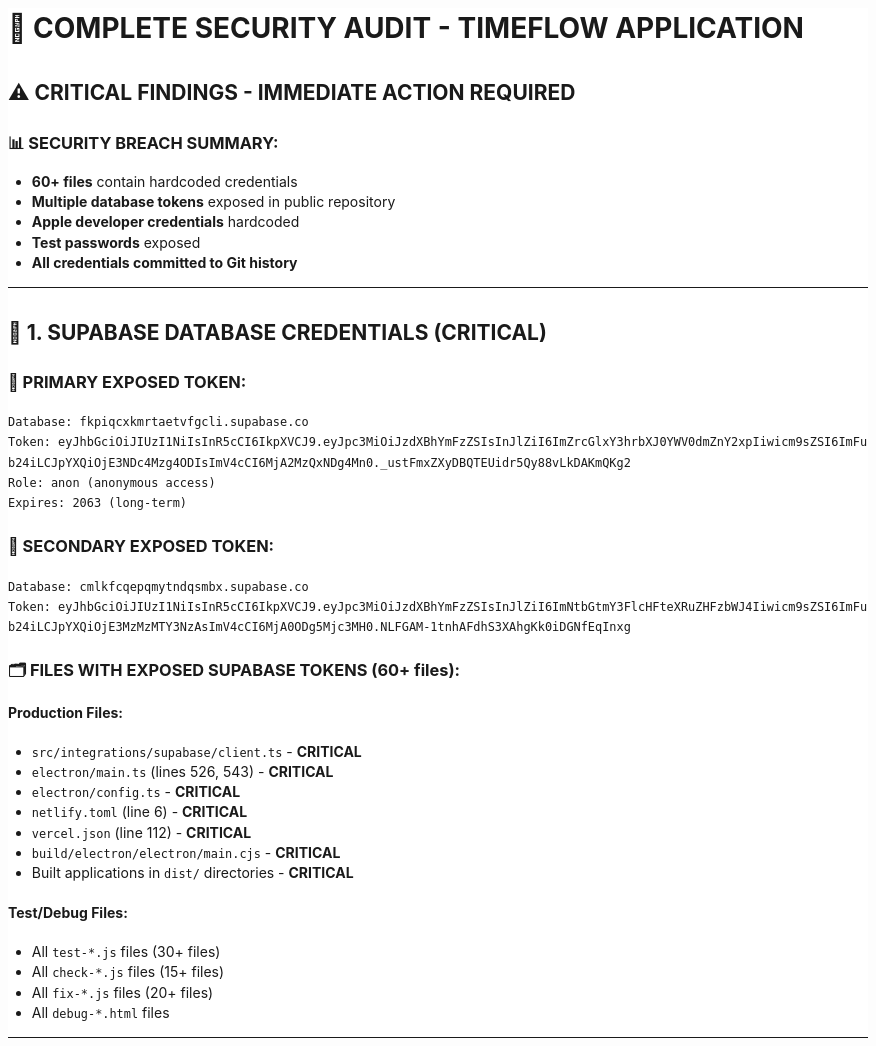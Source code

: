 # 🚨 COMPLETE SECURITY AUDIT - TIMEFLOW APPLICATION

## ⚠️ **CRITICAL FINDINGS - IMMEDIATE ACTION REQUIRED**

### **📊 SECURITY BREACH SUMMARY:**
- **60+ files** contain hardcoded credentials
- **Multiple database tokens** exposed in public repository  
- **Apple developer credentials** hardcoded
- **Test passwords** exposed
- **All credentials committed to Git history**

---

## 🔑 **1. SUPABASE DATABASE CREDENTIALS (CRITICAL)**

### **🚨 PRIMARY EXPOSED TOKEN:**
```
Database: fkpiqcxkmrtaetvfgcli.supabase.co
Token: eyJhbGciOiJIUzI1NiIsInR5cCI6IkpXVCJ9.eyJpc3MiOiJzdXBhYmFzZSIsInJlZiI6ImZrcGlxY3hrbXJ0YWV0dmZnY2xpIiwicm9sZSI6ImFub24iLCJpYXQiOjE3NDc4Mzg4ODIsImV4cCI6MjA2MzQxNDg4Mn0._ustFmxZXyDBQTEUidr5Qy88vLkDAKmQKg2
Role: anon (anonymous access)
Expires: 2063 (long-term)
```

### **🚨 SECONDARY EXPOSED TOKEN:**
```
Database: cmlkfcqepqmytndqsmbx.supabase.co  
Token: eyJhbGciOiJIUzI1NiIsInR5cCI6IkpXVCJ9.eyJpc3MiOiJzdXBhYmFzZSIsInJlZiI6ImNtbGtmY3FlcHFteXRuZHFzbWJ4Iiwicm9sZSI6ImFub24iLCJpYXQiOjE3MzMzMTY3NzAsImV4cCI6MjA0ODg5Mjc3MH0.NLFGAM-1tnhAFdhS3XAhgKk0iDGNfEqInxg
```

### **🗂️ FILES WITH EXPOSED SUPABASE TOKENS (60+ files):**

#### **Production Files:**
- `src/integrations/supabase/client.ts` - **CRITICAL**
- `electron/main.ts` (lines 526, 543) - **CRITICAL**
- `electron/config.ts` - **CRITICAL**
- `netlify.toml` (line 6) - **CRITICAL**
- `vercel.json` (line 112) - **CRITICAL**
- `build/electron/electron/main.cjs` - **CRITICAL**
- Built applications in `dist/` directories - **CRITICAL**

#### **Test/Debug Files:**
- All `test-*.js` files (30+ files)
- All `check-*.js` files (15+ files)
- All `fix-*.js` files (20+ files)
- All `debug-*.html` files

---